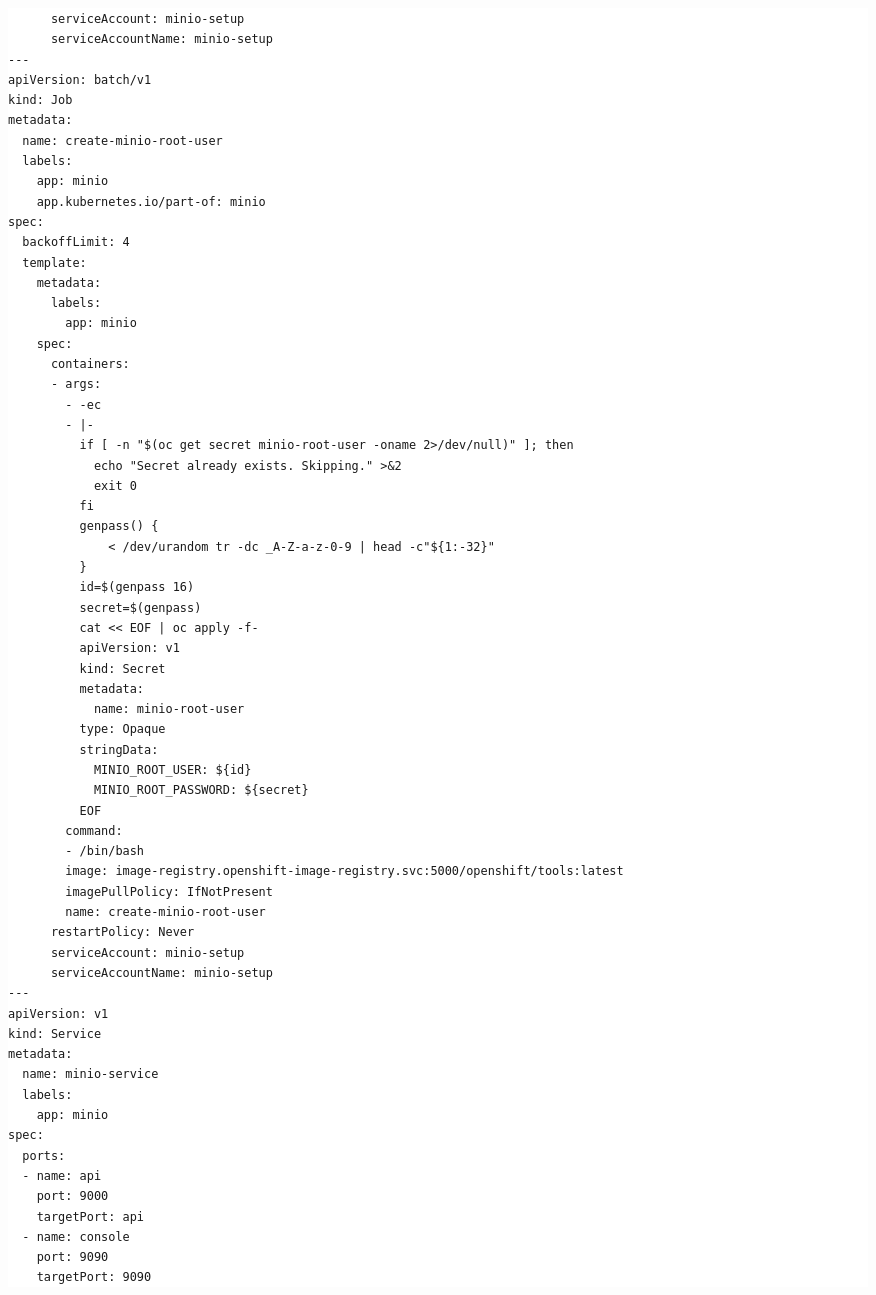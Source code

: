           serviceAccount: minio-setup
          serviceAccountName: minio-setup
    ---
    apiVersion: batch/v1
    kind: Job
    metadata:
      name: create-minio-root-user
      labels:
        app: minio
        app.kubernetes.io/part-of: minio
    spec:
      backoffLimit: 4
      template:
        metadata:
          labels:
            app: minio
        spec:
          containers:
          - args:
            - -ec
            - |-
              if [ -n "$(oc get secret minio-root-user -oname 2>/dev/null)" ]; then
                echo "Secret already exists. Skipping." >&2
                exit 0
              fi
              genpass() {
                  < /dev/urandom tr -dc _A-Z-a-z-0-9 | head -c"${1:-32}"
              }
              id=$(genpass 16)
              secret=$(genpass)
              cat << EOF | oc apply -f-
              apiVersion: v1
              kind: Secret
              metadata:
                name: minio-root-user
              type: Opaque
              stringData:
                MINIO_ROOT_USER: ${id}
                MINIO_ROOT_PASSWORD: ${secret}
              EOF
            command:
            - /bin/bash
            image: image-registry.openshift-image-registry.svc:5000/openshift/tools:latest
            imagePullPolicy: IfNotPresent
            name: create-minio-root-user
          restartPolicy: Never
          serviceAccount: minio-setup
          serviceAccountName: minio-setup
    ---
    apiVersion: v1
    kind: Service
    metadata:
      name: minio-service
      labels:
        app: minio
    spec:
      ports:
      - name: api
        port: 9000
        targetPort: api
      - name: console
        port: 9090
        targetPort: 9090